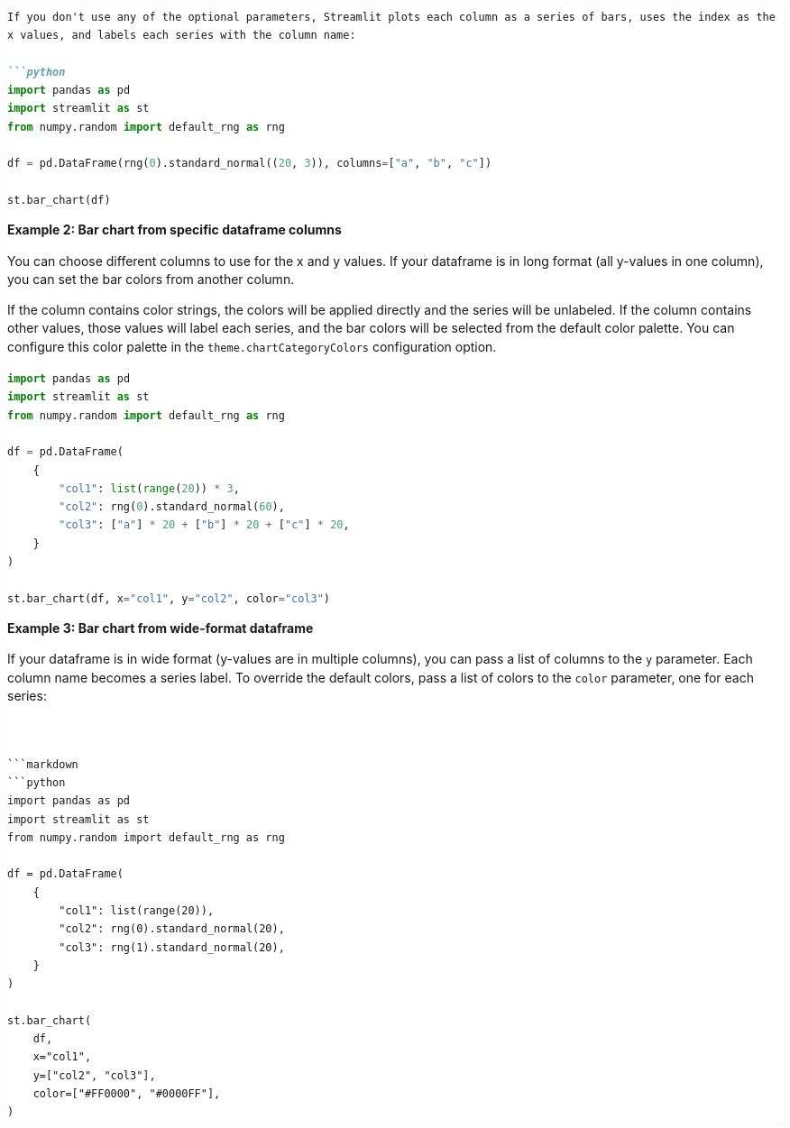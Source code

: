 ```markdown
If you don't use any of the optional parameters, Streamlit plots each column as a series of bars, uses the index as the x values, and labels each series with the column name:

```python
import pandas as pd
import streamlit as st
from numpy.random import default_rng as rng

df = pd.DataFrame(rng(0).standard_normal((20, 3)), columns=["a", "b", "c"])

st.bar_chart(df)
```

**Example 2: Bar chart from specific dataframe columns**

You can choose different columns to use for the x and y values. If your dataframe is in long format (all y-values in one column), you can set the bar colors from another column.

If the column contains color strings, the colors will be applied directly and the series will be unlabeled. If the column contains other values, those values will label each series, and the bar colors will be selected from the default color palette. You can configure this color palette in the `theme.chartCategoryColors` configuration option.

```python
import pandas as pd
import streamlit as st
from numpy.random import default_rng as rng

df = pd.DataFrame(
    {
        "col1": list(range(20)) * 3,
        "col2": rng(0).standard_normal(60),
        "col3": ["a"] * 20 + ["b"] * 20 + ["c"] * 20,
    }
)

st.bar_chart(df, x="col1", y="col2", color="col3")
```

**Example 3: Bar chart from wide-format dataframe**

If your dataframe is in wide format (y-values are in multiple columns), you can pass a list of columns to the `y` parameter. Each column name becomes a series label. To override the default colors, pass a list of colors to the `color` parameter, one for each series:
```


```markdown
```python
import pandas as pd
import streamlit as st
from numpy.random import default_rng as rng

df = pd.DataFrame(
    {
        "col1": list(range(20)),
        "col2": rng(0).standard_normal(20),
        "col3": rng(1).standard_normal(20),
    }
)

st.bar_chart(
    df,
    x="col1",
    y=["col2", "col3"],
    color=["#FF0000", "#0000FF"],
)
```